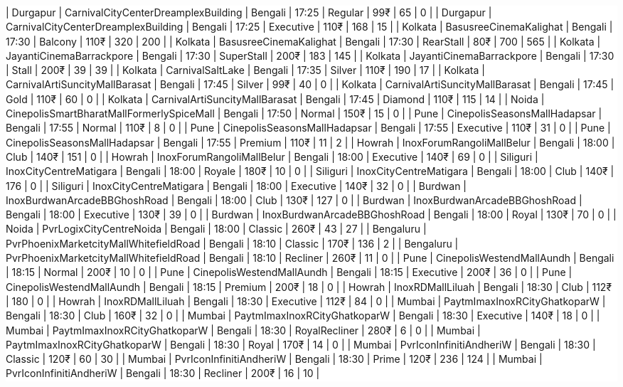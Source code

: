 | Durgapur     | CarnivalCityCenterDreamplexBuilding         | Bengali  | 17:25 | Regular         |   99₹ |       65 |      0 |
| Durgapur     | CarnivalCityCenterDreamplexBuilding         | Bengali  | 17:25 | Executive       |  110₹ |      168 |     15 |
| Kolkata      | BasusreeCinemaKalighat                      | Bengali  | 17:30 | Balcony         |  110₹ |      320 |    200 |
| Kolkata      | BasusreeCinemaKalighat                      | Bengali  | 17:30 | RearStall       |   80₹ |      700 |    565 |
| Kolkata      | JayantiCinemaBarrackpore                    | Bengali  | 17:30 | SuperStall      |  200₹ |      183 |    145 |
| Kolkata      | JayantiCinemaBarrackpore                    | Bengali  | 17:30 | Stall           |  200₹ |       39 |     39 |
| Kolkata      | CarnivalSaltLake                            | Bengali  | 17:35 | Silver          |  110₹ |      190 |     17 |
| Kolkata      | CarnivalArtiSuncityMallBarasat              | Bengali  | 17:45 | Silver          |   99₹ |       40 |      0 |
| Kolkata      | CarnivalArtiSuncityMallBarasat              | Bengali  | 17:45 | Gold            |  110₹ |       60 |      0 |
| Kolkata      | CarnivalArtiSuncityMallBarasat              | Bengali  | 17:45 | Diamond         |  110₹ |      115 |     14 |
| Noida        | CinepolisSmartBharatMallFormerlySpiceMall   | Bengali  | 17:50 | Normal          |  150₹ |       15 |      0 |
| Pune         | CinepolisSeasonsMallHadapsar                | Bengali  | 17:55 | Normal          |  110₹ |        8 |      0 |
| Pune         | CinepolisSeasonsMallHadapsar                | Bengali  | 17:55 | Executive       |  110₹ |       31 |      0 |
| Pune         | CinepolisSeasonsMallHadapsar                | Bengali  | 17:55 | Premium         |  110₹ |       11 |      2 |
| Howrah       | InoxForumRangoliMallBelur                   | Bengali  | 18:00 | Club            |  140₹ |      151 |      0 |
| Howrah       | InoxForumRangoliMallBelur                   | Bengali  | 18:00 | Executive       |  140₹ |       69 |      0 |
| Siliguri     | InoxCityCentreMatigara                      | Bengali  | 18:00 | Royale          |  180₹ |       10 |      0 |
| Siliguri     | InoxCityCentreMatigara                      | Bengali  | 18:00 | Club            |  140₹ |      176 |      0 |
| Siliguri     | InoxCityCentreMatigara                      | Bengali  | 18:00 | Executive       |  140₹ |       32 |      0 |
| Burdwan      | InoxBurdwanArcadeBBGhoshRoad                | Bengali  | 18:00 | Club            |  130₹ |      127 |      0 |
| Burdwan      | InoxBurdwanArcadeBBGhoshRoad                | Bengali  | 18:00 | Executive       |  130₹ |       39 |      0 |
| Burdwan      | InoxBurdwanArcadeBBGhoshRoad                | Bengali  | 18:00 | Royal           |  130₹ |       70 |      0 |
| Noida        | PvrLogixCityCentreNoida                     | Bengali  | 18:00 | Classic         |  260₹ |       43 |     27 |
| Bengaluru    | PvrPhoenixMarketcityMallWhitefieldRoad      | Bengali  | 18:10 | Classic         |  170₹ |      136 |      2 |
| Bengaluru    | PvrPhoenixMarketcityMallWhitefieldRoad      | Bengali  | 18:10 | Recliner        |  260₹ |       11 |      0 |
| Pune         | CinepolisWestendMallAundh                   | Bengali  | 18:15 | Normal          |  200₹ |       10 |      0 |
| Pune         | CinepolisWestendMallAundh                   | Bengali  | 18:15 | Executive       |  200₹ |       36 |      0 |
| Pune         | CinepolisWestendMallAundh                   | Bengali  | 18:15 | Premium         |  200₹ |       18 |      0 |
| Howrah       | InoxRDMallLiluah                            | Bengali  | 18:30 | Club            |  112₹ |      180 |      0 |
| Howrah       | InoxRDMallLiluah                            | Bengali  | 18:30 | Executive       |  112₹ |       84 |      0 |
| Mumbai       | PaytmImaxInoxRCityGhatkoparW                | Bengali  | 18:30 | Club            |  160₹ |       32 |      0 |
| Mumbai       | PaytmImaxInoxRCityGhatkoparW                | Bengali  | 18:30 | Executive       |  140₹ |       18 |      0 |
| Mumbai       | PaytmImaxInoxRCityGhatkoparW                | Bengali  | 18:30 | RoyalRecliner   |  280₹ |        6 |      0 |
| Mumbai       | PaytmImaxInoxRCityGhatkoparW                | Bengali  | 18:30 | Royal           |  170₹ |       14 |      0 |
| Mumbai       | PvrIconInfinitiAndheriW                     | Bengali  | 18:30 | Classic         |  120₹ |       60 |     30 |
| Mumbai       | PvrIconInfinitiAndheriW                     | Bengali  | 18:30 | Prime           |  120₹ |      236 |    124 |
| Mumbai       | PvrIconInfinitiAndheriW                     | Bengali  | 18:30 | Recliner        |  200₹ |       16 |     10 |